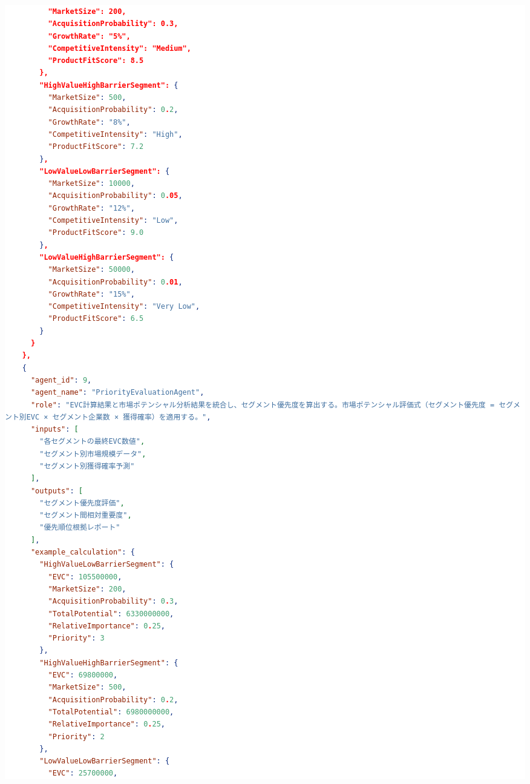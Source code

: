 ```json
          "MarketSize": 200,
          "AcquisitionProbability": 0.3,
          "GrowthRate": "5%",
          "CompetitiveIntensity": "Medium",
          "ProductFitScore": 8.5
        },
        "HighValueHighBarrierSegment": {
          "MarketSize": 500,
          "AcquisitionProbability": 0.2,
          "GrowthRate": "8%",
          "CompetitiveIntensity": "High",
          "ProductFitScore": 7.2
        },
        "LowValueLowBarrierSegment": {
          "MarketSize": 10000,
          "AcquisitionProbability": 0.05,
          "GrowthRate": "12%",
          "CompetitiveIntensity": "Low",
          "ProductFitScore": 9.0
        },
        "LowValueHighBarrierSegment": {
          "MarketSize": 50000,
          "AcquisitionProbability": 0.01,
          "GrowthRate": "15%",
          "CompetitiveIntensity": "Very Low",
          "ProductFitScore": 6.5
        }
      }
    },
    {
      "agent_id": 9,
      "agent_name": "PriorityEvaluationAgent",
      "role": "EVC計算結果と市場ポテンシャル分析結果を統合し、セグメント優先度を算出する。市場ポテンシャル評価式（セグメント優先度 = セグメント別EVC × セグメント企業数 × 獲得確率）を適用する。",
      "inputs": [
        "各セグメントの最終EVC数値",
        "セグメント別市場規模データ",
        "セグメント別獲得確率予測"
      ],
      "outputs": [
        "セグメント優先度評価",
        "セグメント間相対重要度",
        "優先順位根拠レポート"
      ],
      "example_calculation": {
        "HighValueLowBarrierSegment": {
          "EVC": 105500000,
          "MarketSize": 200,
          "AcquisitionProbability": 0.3,
          "TotalPotential": 6330000000,
          "RelativeImportance": 0.25,
          "Priority": 3
        },
        "HighValueHighBarrierSegment": {
          "EVC": 69800000,
          "MarketSize": 500,
          "AcquisitionProbability": 0.2,
          "TotalPotential": 6980000000,
          "RelativeImportance": 0.25,
          "Priority": 2
        },
        "LowValueLowBarrierSegment": {
          "EVC": 25700000,
```